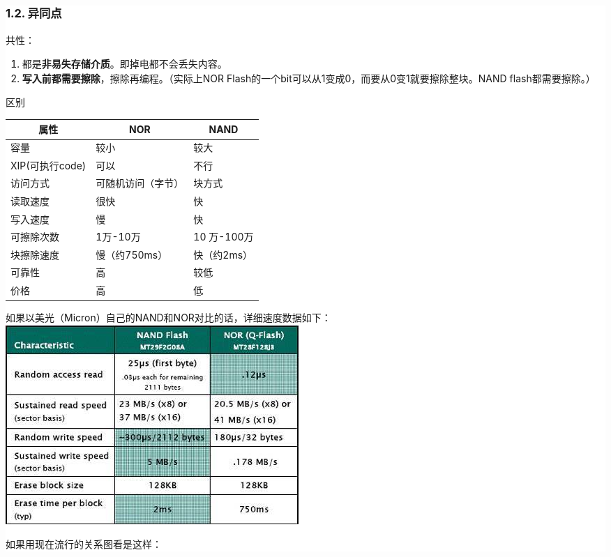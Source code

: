 ### 1.2. 异同点

共性：

1. 都是**非易失存储介质**。即掉电都不会丢失内容。
2. **写入前都需要擦除**，擦除再编程。（实际上NOR Flash的一个bit可以从1变成0，而要从0变1就要擦除整块。NAND flash都需要擦除。）

区别

| 属性 |NOR  | NAND |
| -- | -- | -- |
| 容量 | 较小 | 较大 |
| XIP(可执行code) | 可以 | 不行 |
| 访问方式 | 可随机访问（字节） | 块方式 |
| 读取速度 | 很快 | 快 |
| 写入速度 | 慢 | 快 |
| 可擦除次数 | 1万-10万 | 10 万-100万 |
| 块擦除速度 | 慢（约750ms）| 快（约2ms）|
| 可靠性 | 高 | 较低 |
| 价格 | 高 | 低 |

如果以美光（Micron）自己的NAND和NOR对比的话，详细速度数据如下：
![](images/Markdown-image-2022-04-03-10-34-05.png)

如果用现在流行的关系图看是这样：
